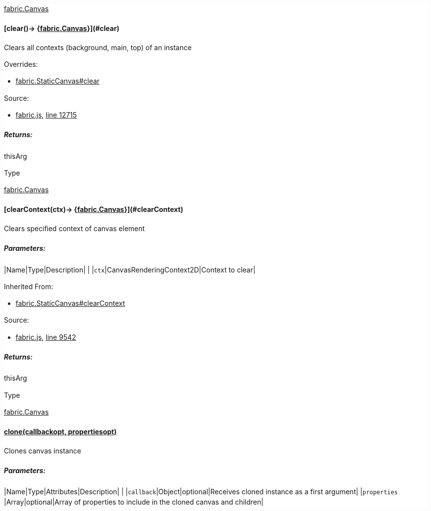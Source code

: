 [fabric.Canvas](fabric.Canvas.html)

#### [clear()&rarr; {[fabric.Canvas](fabric.Canvas.html)}](#clear)

Clears all contexts (background, main, top) of an instance

Overrides:

* [fabric.StaticCanvas#clear](fabric.StaticCanvas.html#clear)

Source:

* [fabric.js](fabric.js.html), [line 12715](fabric.js.html#line12715)

##### Returns:

thisArg

Type

[fabric.Canvas](fabric.Canvas.html)

#### [clearContext(ctx)&rarr; {[fabric.Canvas](fabric.Canvas.html)}](#clearContext)

Clears specified context of canvas element

##### Parameters:
|Name|Type|Description| |
|`ctx`|CanvasRenderingContext2D|Context to clear|

Inherited From:

* [fabric.StaticCanvas#clearContext](fabric.StaticCanvas.html#clearContext)

Source:

* [fabric.js](fabric.js.html), [line 9542](fabric.js.html#line9542)

##### Returns:

thisArg

Type

[fabric.Canvas](fabric.Canvas.html)

#### [clone(callbackopt, propertiesopt)](#clone)

Clones canvas instance

##### Parameters:
|Name|Type|Attributes|Description| |
|`callback`|Object|optional|Receives cloned instance as a first argument|
|`properties`|Array|optional|Array of properties to include in the cloned canvas and children|
